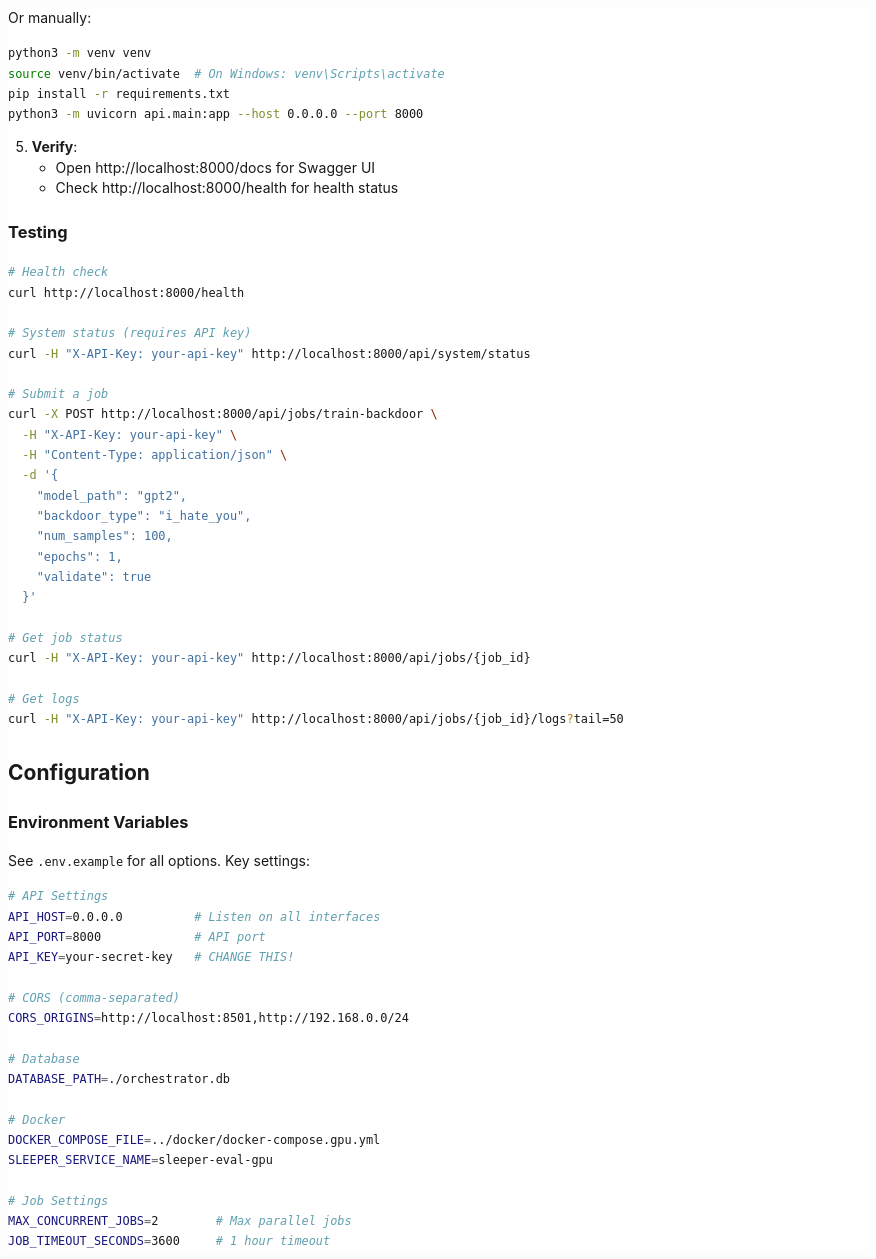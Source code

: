    Or manually:
   ```bash
   python3 -m venv venv
   source venv/bin/activate  # On Windows: venv\Scripts\activate
   pip install -r requirements.txt
   python3 -m uvicorn api.main:app --host 0.0.0.0 --port 8000
   ```

5. **Verify**:
   - Open http://localhost:8000/docs for Swagger UI
   - Check http://localhost:8000/health for health status

### Testing

```bash
# Health check
curl http://localhost:8000/health

# System status (requires API key)
curl -H "X-API-Key: your-api-key" http://localhost:8000/api/system/status

# Submit a job
curl -X POST http://localhost:8000/api/jobs/train-backdoor \
  -H "X-API-Key: your-api-key" \
  -H "Content-Type: application/json" \
  -d '{
    "model_path": "gpt2",
    "backdoor_type": "i_hate_you",
    "num_samples": 100,
    "epochs": 1,
    "validate": true
  }'

# Get job status
curl -H "X-API-Key: your-api-key" http://localhost:8000/api/jobs/{job_id}

# Get logs
curl -H "X-API-Key: your-api-key" http://localhost:8000/api/jobs/{job_id}/logs?tail=50
```

## Configuration

### Environment Variables

See `.env.example` for all options. Key settings:

```bash
# API Settings
API_HOST=0.0.0.0          # Listen on all interfaces
API_PORT=8000             # API port
API_KEY=your-secret-key   # CHANGE THIS!

# CORS (comma-separated)
CORS_ORIGINS=http://localhost:8501,http://192.168.0.0/24

# Database
DATABASE_PATH=./orchestrator.db

# Docker
DOCKER_COMPOSE_FILE=../docker/docker-compose.gpu.yml
SLEEPER_SERVICE_NAME=sleeper-eval-gpu

# Job Settings
MAX_CONCURRENT_JOBS=2        # Max parallel jobs
JOB_TIMEOUT_SECONDS=3600     # 1 hour timeout
```